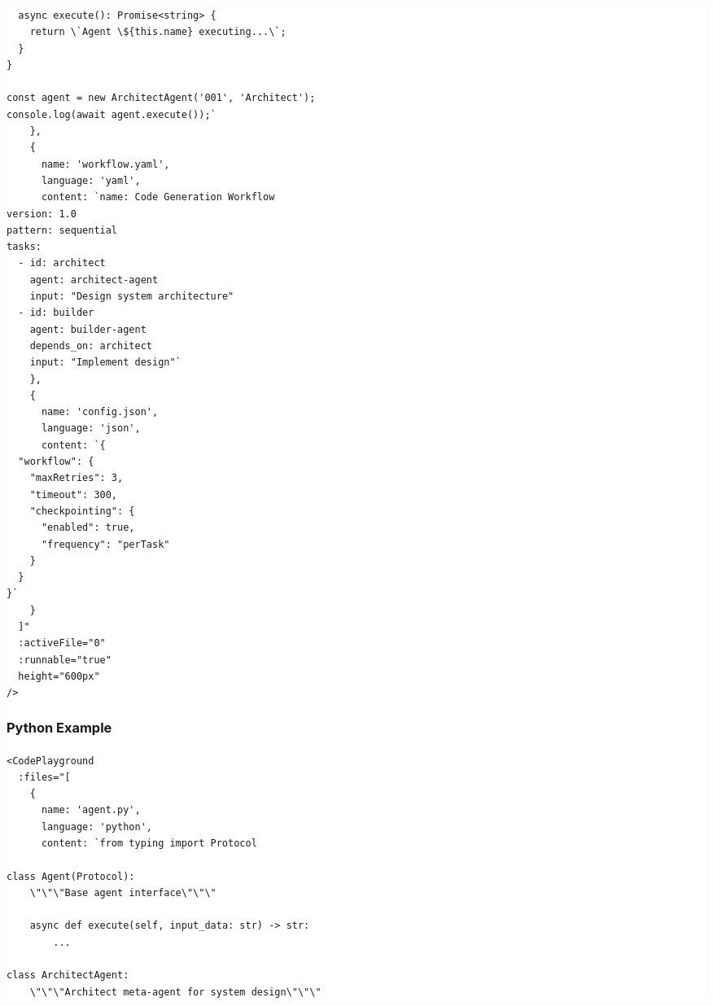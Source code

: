 ```vue
  async execute(): Promise<string> {
    return \`Agent \${this.name} executing...\`;
  }
}

const agent = new ArchitectAgent('001', 'Architect');
console.log(await agent.execute());`
    },
    {
      name: 'workflow.yaml',
      language: 'yaml',
      content: `name: Code Generation Workflow
version: 1.0
pattern: sequential
tasks:
  - id: architect
    agent: architect-agent
    input: "Design system architecture"
  - id: builder
    agent: builder-agent
    depends_on: architect
    input: "Implement design"`
    },
    {
      name: 'config.json',
      language: 'json',
      content: `{
  "workflow": {
    "maxRetries": 3,
    "timeout": 300,
    "checkpointing": {
      "enabled": true,
      "frequency": "perTask"
    }
  }
}`
    }
  ]"
  :activeFile="0"
  :runnable="true"
  height="600px"
/>
```

### Python Example

```vue
<CodePlayground
  :files="[
    {
      name: 'agent.py',
      language: 'python',
      content: `from typing import Protocol

class Agent(Protocol):
    \"\"\"Base agent interface\"\"\"

    async def execute(self, input_data: str) -> str:
        ...

class ArchitectAgent:
    \"\"\"Architect meta-agent for system design\"\"\"

```
